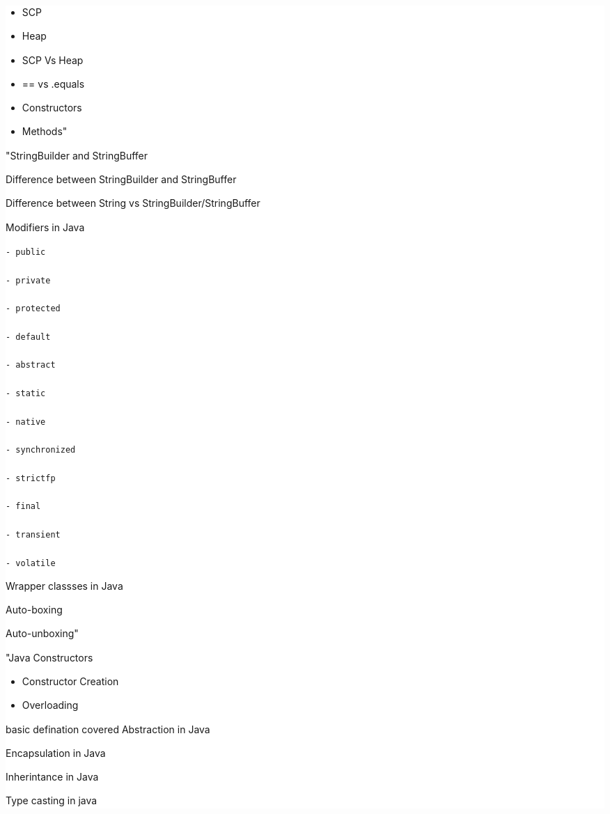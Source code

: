 - SCP 

- Heap

- SCP Vs Heap

- == vs .equals

- Constructors

- Methods"

"StringBuilder and StringBuffer

Difference between StringBuilder and StringBuffer

Difference between String vs StringBuilder/StringBuffer

Modifiers in Java

    - public

    - private

    - protected

    - default

    - abstract

    - static

    - native

    - synchronized

    - strictfp

    - final

    - transient

    - volatile

Wrapper classses in Java

Auto-boxing

Auto-unboxing"

"Java Constructors

- Constructor Creation

- Overloading
 
basic defination covered
Abstraction in Java

Encapsulation in Java

Inherintance in Java
 
Type casting in java
